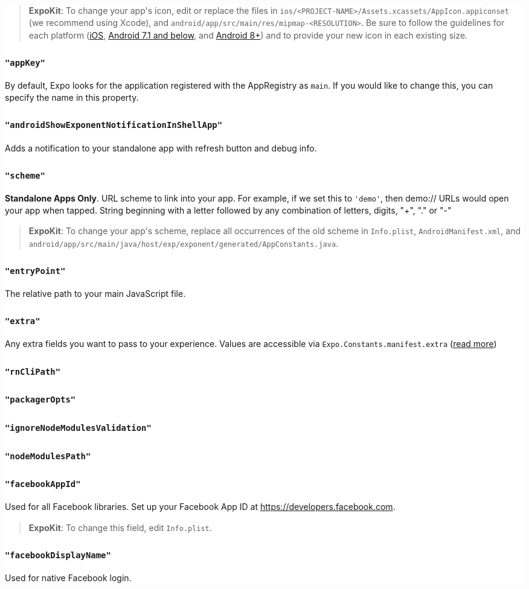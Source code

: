 > **ExpoKit**: To change your app's icon, edit or replace the files in `ios/<PROJECT-NAME>/Assets.xcassets/AppIcon.appiconset` (we recommend using Xcode), and `android/app/src/main/res/mipmap-<RESOLUTION>`. Be sure to follow the guidelines for each platform ([iOS](https://developer.apple.com/design/human-interface-guidelines/ios/icons-and-images/app-icon/), [Android 7.1 and below](https://material.io/design/iconography/#icon-treatments), and [Android 8+](https://developer.android.com/guide/practices/ui_guidelines/icon_design_adaptive)) and to provide your new icon in each existing size.

### `"appKey"`

By default, Expo looks for the application registered with the AppRegistry as `main`. If you would like to change this, you can specify the name in this property.

### `"androidShowExponentNotificationInShellApp"`

Adds a notification to your standalone app with refresh button and debug info.

### `"scheme"`

**Standalone Apps Only**. URL scheme to link into your app. For example, if we set this to `'demo'`, then demo:// URLs would open your app when tapped. String beginning with a letter followed by any combination of letters, digits, "+", "." or "-"

> **ExpoKit**: To change your app's scheme, replace all occurrences of the old scheme in `Info.plist`, `AndroidManifest.xml`, and `android/app/src/main/java/host/exp/exponent/generated/AppConstants.java`.

### `"entryPoint"`

The relative path to your main JavaScript file.

### `"extra"`

Any extra fields you want to pass to your experience. Values are accessible via `Expo.Constants.manifest.extra` ([read more](../../sdk/constants/#expoconstantsmanifest))

### `"rnCliPath"`

### `"packagerOpts"`

### `"ignoreNodeModulesValidation"`

### `"nodeModulesPath"`

### `"facebookAppId"`

Used for all Facebook libraries. Set up your Facebook App ID at https://developers.facebook.com.

> **ExpoKit**: To change this field, edit `Info.plist`.

### `"facebookDisplayName"`

Used for native Facebook login.
